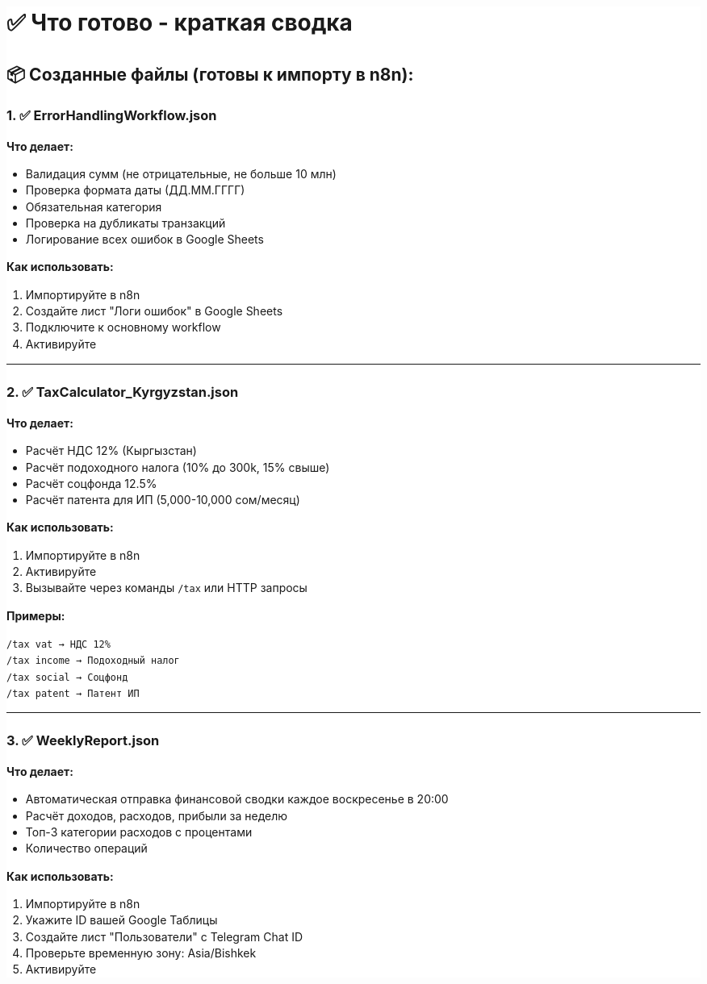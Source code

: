 # ✅ Что готово - краткая сводка

## 📦 Созданные файлы (готовы к импорту в n8n):

### 1. ✅ ErrorHandlingWorkflow.json
**Что делает:**
- Валидация сумм (не отрицательные, не больше 10 млн)
- Проверка формата даты (ДД.ММ.ГГГГ)
- Обязательная категория
- Проверка на дубликаты транзакций
- Логирование всех ошибок в Google Sheets

**Как использовать:**
1. Импортируйте в n8n
2. Создайте лист "Логи ошибок" в Google Sheets
3. Подключите к основному workflow
4. Активируйте

---

### 2. ✅ TaxCalculator_Kyrgyzstan.json
**Что делает:**
- Расчёт НДС 12% (Кыргызстан)
- Расчёт подоходного налога (10% до 300k, 15% свыше)
- Расчёт соцфонда 12.5%
- Расчёт патента для ИП (5,000-10,000 сом/месяц)

**Как использовать:**
1. Импортируйте в n8n
2. Активируйте
3. Вызывайте через команды `/tax` или HTTP запросы

**Примеры:**
```
/tax vat → НДС 12%
/tax income → Подоходный налог
/tax social → Соцфонд
/tax patent → Патент ИП
```

---

### 3. ✅ WeeklyReport.json
**Что делает:**
- Автоматическая отправка финансовой сводки каждое воскресенье в 20:00
- Расчёт доходов, расходов, прибыли за неделю
- Топ-3 категории расходов с процентами
- Количество операций

**Как использовать:**
1. Импортируйте в n8n
2. Укажите ID вашей Google Таблицы
3. Создайте лист "Пользователи" с Telegram Chat ID
4. Проверьте временную зону: Asia/Bishkek
5. Активируйте
